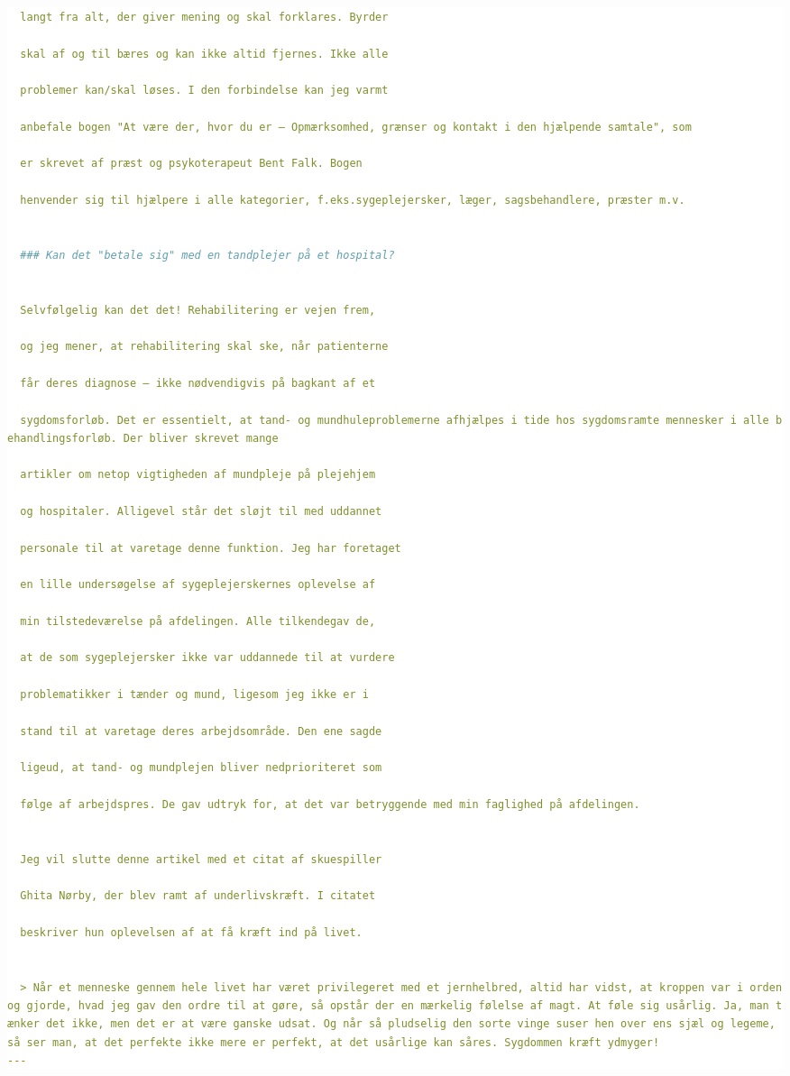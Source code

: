 ```yaml
  langt fra alt, der giver mening og skal forklares. Byrder

  skal af og til bæres og kan ikke altid fjernes. Ikke alle

  problemer kan/skal løses. I den forbindelse kan jeg varmt

  anbefale bogen "At være der, hvor du er – Opmærksomhed, grænser og kontakt i den hjælpende samtale", som

  er skrevet af præst og psykoterapeut Bent Falk. Bogen

  henvender sig til hjælpere i alle kategorier, f.eks.sygeplejersker, læger, sagsbehandlere, præster m.v.


  ### Kan det "betale sig" med en tandplejer på et hospital?


  Selvfølgelig kan det det! Rehabilitering er vejen frem,

  og jeg mener, at rehabilitering skal ske, når patienterne

  får deres diagnose – ikke nødvendigvis på bagkant af et

  sygdomsforløb. Det er essentielt, at tand- og mundhuleproblemerne afhjælpes i tide hos sygdomsramte mennesker i alle behandlingsforløb. Der bliver skrevet mange

  artikler om netop vigtigheden af mundpleje på plejehjem

  og hospitaler. Alligevel står det sløjt til med uddannet

  personale til at varetage denne funktion. Jeg har foretaget

  en lille undersøgelse af sygeplejerskernes oplevelse af

  min tilstedeværelse på afdelingen. Alle tilkendegav de,

  at de som sygeplejersker ikke var uddannede til at vurdere

  problematikker i tænder og mund, ligesom jeg ikke er i

  stand til at varetage deres arbejdsområde. Den ene sagde

  ligeud, at tand- og mundplejen bliver nedprioriteret som

  følge af arbejdspres. De gav udtryk for, at det var betryggende med min faglighed på afdelingen.


  Jeg vil slutte denne artikel med et citat af skuespiller

  Ghita Nørby, der blev ramt af underlivskræft. I citatet

  beskriver hun oplevelsen af at få kræft ind på livet.


  > Når et menneske gennem hele livet har været privilegeret med et jernhelbred, altid har vidst, at kroppen var i orden og gjorde, hvad jeg gav den ordre til at gøre, så opstår der en mærkelig følelse af magt. At føle sig usårlig. Ja, man tænker det ikke, men det er at være ganske udsat. Og når så pludselig den sorte vinge suser hen over ens sjæl og legeme, så ser man, at det perfekte ikke mere er perfekt, at det usårlige kan såres. Sygdommen kræft ydmyger!
---
```

